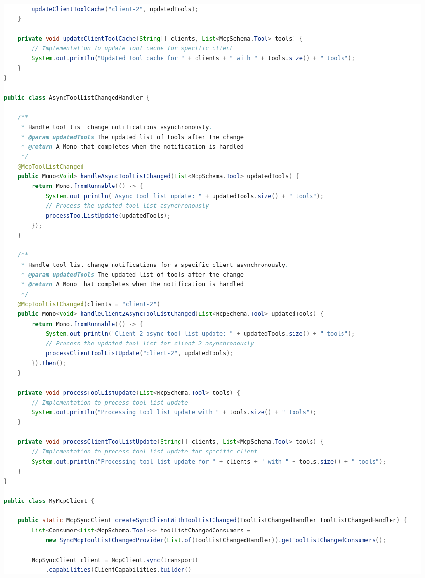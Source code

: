 ```java
        updateClientToolCache("client-2", updatedTools);
    }

    private void updateClientToolCache(String[] clients, List<McpSchema.Tool> tools) {
        // Implementation to update tool cache for specific client
        System.out.println("Updated tool cache for " + clients + " with " + tools.size() + " tools");
    }
}

public class AsyncToolListChangedHandler {

    /**
     * Handle tool list change notifications asynchronously.
     * @param updatedTools The updated list of tools after the change
     * @return A Mono that completes when the notification is handled
     */
    @McpToolListChanged
    public Mono<Void> handleAsyncToolListChanged(List<McpSchema.Tool> updatedTools) {
        return Mono.fromRunnable(() -> {
            System.out.println("Async tool list update: " + updatedTools.size() + " tools");
            // Process the updated tool list asynchronously
            processToolListUpdate(updatedTools);
        });
    }

    /**
     * Handle tool list change notifications for a specific client asynchronously.
     * @param updatedTools The updated list of tools after the change
     * @return A Mono that completes when the notification is handled
     */
    @McpToolListChanged(clients = "client-2")
    public Mono<Void> handleClient2AsyncToolListChanged(List<McpSchema.Tool> updatedTools) {
        return Mono.fromRunnable(() -> {
            System.out.println("Client-2 async tool list update: " + updatedTools.size() + " tools");
            // Process the updated tool list for client-2 asynchronously
            processClientToolListUpdate("client-2", updatedTools);
        }).then();
    }

    private void processToolListUpdate(List<McpSchema.Tool> tools) {
        // Implementation to process tool list update
        System.out.println("Processing tool list update with " + tools.size() + " tools");
    }

    private void processClientToolListUpdate(String[] clients, List<McpSchema.Tool> tools) {
        // Implementation to process tool list update for specific client
        System.out.println("Processing tool list update for " + clients + " with " + tools.size() + " tools");
    }
}

public class MyMcpClient {

    public static McpSyncClient createSyncClientWithToolListChanged(ToolListChangedHandler toolListChangedHandler) {
        List<Consumer<List<McpSchema.Tool>>> toolListChangedConsumers = 
            new SyncMcpToolListChangedProvider(List.of(toolListChangedHandler)).getToolListChangedConsumers();

        McpSyncClient client = McpClient.sync(transport)
            .capabilities(ClientCapabilities.builder()
```
